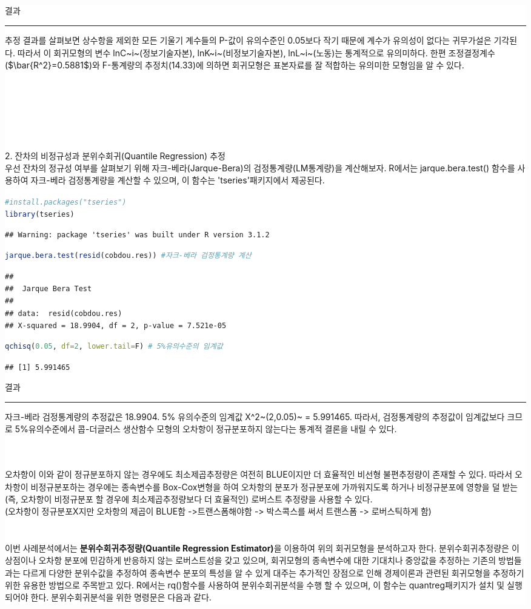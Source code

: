 <div id="res">결과</div> 
<hr id="res">
추정 결과를 살펴보면 상수항을 제외한 모든 기울기 계수들의 P-값이 유의수준인 0.05보다 작기 때문에 계수가 유의성이 없다는 귀무가설은 기각된다. 따라서 이 회귀모형의 변수 lnC~i~(정보기술자본), lnK~i~(비정보기술자본), lnL~i~(노동)는 통계적으로 유의미하다. 한편 조정결정계수($\bar{R^2}=0.5881$)와 F-통계량의 추정치(14.33)에 의하면 회귀모형은 표본자료를 잘 적합하는 유의미한 모형임을 알 수 있다.

</div>




<br><br><br><br><br>
<div id="ex_block">
<div id="t2">2. 잔차의 비정규성과 분위수회귀(Quantile Regression) 추정</div>
우선 잔차의 정규성 여부를 살펴보기 위해 자크-베라(Jarque-Bera)의 검정통계량(LM통계량)을 계산해보자. R에서는 jarque.bera.test() 함수를 사용하여 자크-베라 검정통계량을 계산할 수 있으며, 이 함수는 'tseries'패키지에서 제공된다. 


```r
#install.packages("tseries")
library(tseries)
```

```
## Warning: package 'tseries' was built under R version 3.1.2
```

```r
jarque.bera.test(resid(cobdou.res)) #자크-베라 검정통계량 계산
```

```
## 
## 	Jarque Bera Test
## 
## data:  resid(cobdou.res)
## X-squared = 18.9904, df = 2, p-value = 7.521e-05
```

```r
qchisq(0.05, df=2, lower.tail=F) # 5%유의수준의 임계값
```

```
## [1] 5.991465
```

<div id="res">결과</div> 
<hr id="res">
자크-베라 검정통계량의 추정값은 18.9904.  
5% 유의수준의 임계값 X^2~(2,0.05)~ = 5.991465.  
따라서, 검정통계량의 추정값이 임계값보다 크므로 5%유의수준에서 콥-더글러스 생산함수 모형의 오차항이 정규분포하지 않는다는 통계적 결론을 내릴 수 있다.

<br><br>
 오차항이 이와 같이 정규분포하지 않는 경우에도 최소제곱추정량은 여전히 BLUE이지만 더 효율적인 비선형 불편추정량이 존재할 수 있다. 따라서 오차항이 비정규분포하는 경우에는 종속변수를 Box-Cox변형을 하여 오차항의 분포가 정규분포에 가까워지도록 하거나 비정규분포에 영향을 덜 받는(즉, 오차항이 비정규분포 할 경우에 최소제곱추정량보다 더 효율적인) 로버스트 추정량을 사용할 수 있다. 
<br>
(오차항이 정규분포X지만 오차항의 제곱이 BLUE함 ->트랜스폼해야함 -> 박스콕스를 써서 트랜스폼 -> 로버스틱하게 함)
<br><br><br>
이번 사례분석에서는 <b>분위수회귀추정량(Quantile Regression Estimator)</b>을 이용하여 위의 회귀모형을 분석하고자 한다. 분위수회귀추정량은 이상점이나 오차항 분포에 민감하게 반응하지 않는 로버스트성을 갖고 있으며, 회귀모형의 종속변수에 대한 기대치나 중앙값을 추정하는 기존의 방법들과는 다르게 다양한 분위수값을 추정하여 종속변수 분포의 특성을 알 수 있게 대주는 추가적인 장점으로 인해 경제이론과 관련된 회귀모형을 추정하기 위한 유용한 방법으로 주목받고 있다. R에서는 rq()함수를 사용하여 분위수회귀분석을 수행 할 수 있으며, 이 함수는 quantreg패키지가 설치 및 실행되어야 한다. 분위수회귀분석을 위한 명령문은 다음과 같다. 
